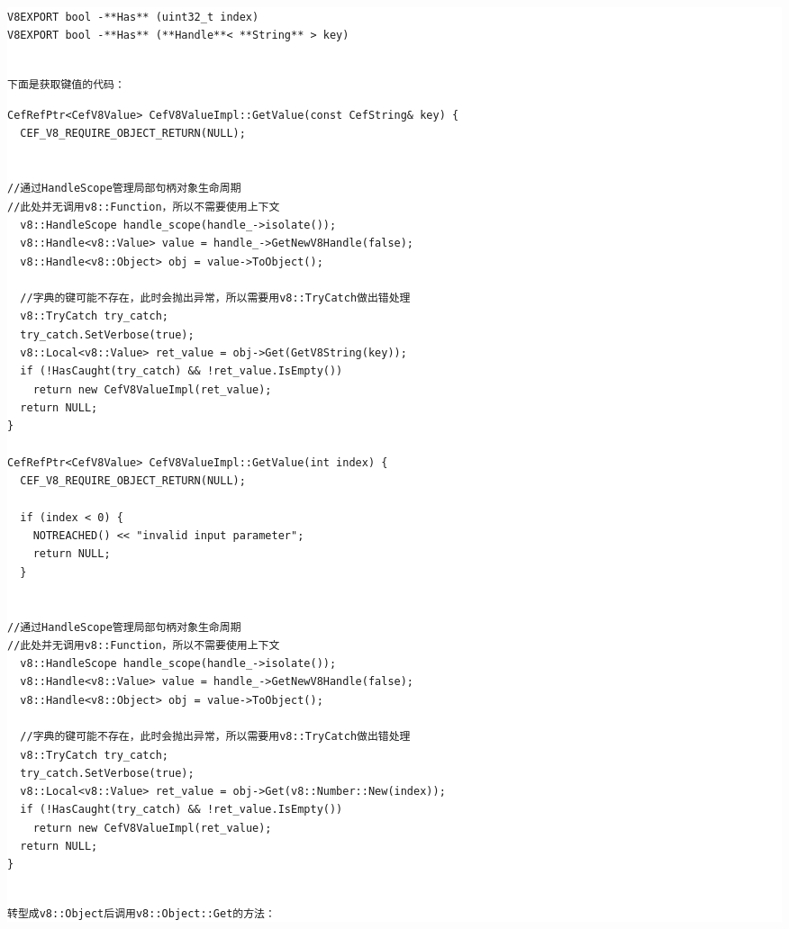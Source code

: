 ```
V8EXPORT bool -**Has** (uint32_t index)
V8EXPORT bool -**Has** (**Handle**< **String** > key)


```

	下面是获取键值的代码：

```
CefRefPtr<CefV8Value> CefV8ValueImpl::GetValue(const CefString& key) {
  CEF_V8_REQUIRE_OBJECT_RETURN(NULL);

  
//通过HandleScope管理局部句柄对象生命周期
//此处并无调用v8::Function，所以不需要使用上下文
  v8::HandleScope handle_scope(handle_->isolate());
  v8::Handle<v8::Value> value = handle_->GetNewV8Handle(false);
  v8::Handle<v8::Object> obj = value->ToObject();

  //字典的键可能不存在，此时会抛出异常，所以需要用v8::TryCatch做出错处理
  v8::TryCatch try_catch;
  try_catch.SetVerbose(true);
  v8::Local<v8::Value> ret_value = obj->Get(GetV8String(key));
  if (!HasCaught(try_catch) && !ret_value.IsEmpty())
    return new CefV8ValueImpl(ret_value);
  return NULL;
}

CefRefPtr<CefV8Value> CefV8ValueImpl::GetValue(int index) {
  CEF_V8_REQUIRE_OBJECT_RETURN(NULL);

  if (index < 0) {
    NOTREACHED() << "invalid input parameter";
    return NULL;
  }

  
//通过HandleScope管理局部句柄对象生命周期
//此处并无调用v8::Function，所以不需要使用上下文
  v8::HandleScope handle_scope(handle_->isolate());
  v8::Handle<v8::Value> value = handle_->GetNewV8Handle(false);
  v8::Handle<v8::Object> obj = value->ToObject();

  //字典的键可能不存在，此时会抛出异常，所以需要用v8::TryCatch做出错处理
  v8::TryCatch try_catch;
  try_catch.SetVerbose(true);
  v8::Local<v8::Value> ret_value = obj->Get(v8::Number::New(index));
  if (!HasCaught(try_catch) && !ret_value.IsEmpty())
    return new CefV8ValueImpl(ret_value);
  return NULL;
}


```
	转型成v8::Object后调用v8::Object::Get的方法：
